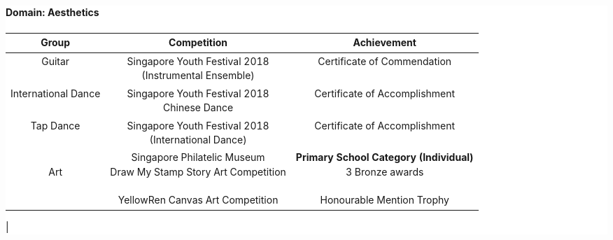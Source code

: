 
#### **Domain: Aesthetics**

| Group | Competition | Achievement |
|:---:|:---:|:---:|
| Guitar | Singapore Youth Festival 2018<br>(Instrumental Ensemble) | Certificate of Commendation  |
| International Dance |  Singapore Youth Festival 2018<br>Chinese Dance | Certificate of Accomplishment  | 
| Tap Dance | Singapore Youth Festival 2018<br>(International Dance) | Certificate of Accomplishment  | 
| <br>Art | Singapore Philatelic Museum<br>Draw My Stamp Story Art Competition<br><br>YellowRen Canvas Art Competition  | **Primary School Category (Individual)**<br>3 Bronze awards<br><br>Honourable Mention Trophy | 
|
